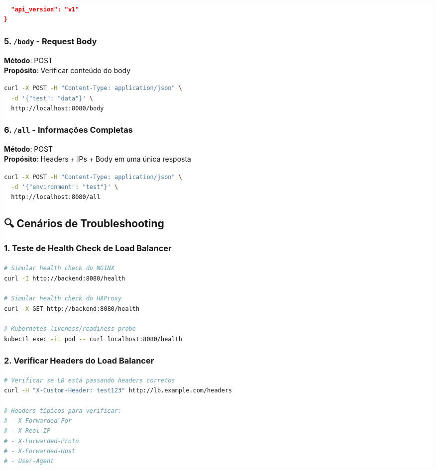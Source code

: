 ```json
  "api_version": "v1"
}
```

### 5. `/body` - Request Body
**Método**: POST  
**Propósito**: Verificar conteúdo do body

```bash
curl -X POST -H "Content-Type: application/json" \
  -d '{"test": "data"}' \
  http://localhost:8080/body
```

### 6. `/all` - Informações Completas
**Método**: POST  
**Propósito**: Headers + IPs + Body em uma única resposta

```bash
curl -X POST -H "Content-Type: application/json" \
  -d '{"environment": "test"}' \
  http://localhost:8080/all
```

## 🔍 Cenários de Troubleshooting

### 1. **Teste de Health Check de Load Balancer**

```bash
# Simular health check do NGINX
curl -I http://backend:8080/health

# Simular health check do HAProxy
curl -X GET http://backend:8080/health

# Kubernetes liveness/readiness probe
kubectl exec -it pod -- curl localhost:8080/health
```

### 2. **Verificar Headers do Load Balancer**

```bash
# Verificar se LB está passando headers corretos
curl -H "X-Custom-Header: test123" http://lb.example.com/headers

# Headers típicos para verificar:
# - X-Forwarded-For
# - X-Real-IP  
# - X-Forwarded-Proto
# - X-Forwarded-Host
# - User-Agent
```
